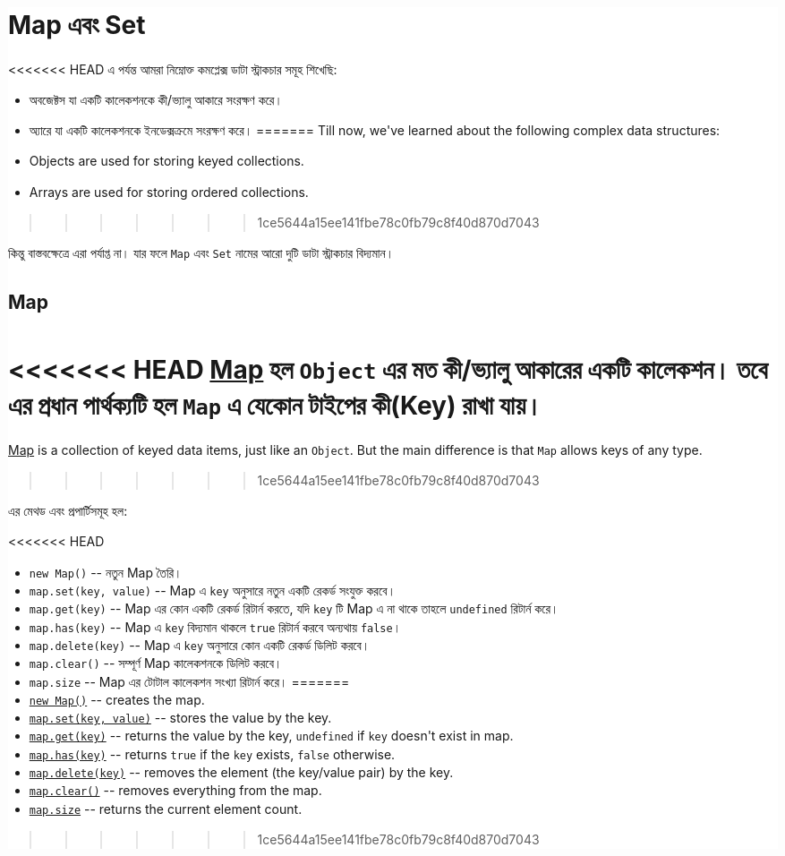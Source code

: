 
# Map এবং Set

<<<<<<< HEAD
এ পর্যন্ত আমরা নিম্নোক্ত কমপ্লেক্স ডাটা স্ট্রাকচার সমূহ শিখেছি:

- অবজেক্টস যা একটি কালেকশনকে কী/ভ্যালু আকারে সংরক্ষণ করে।
- অ্যারে যা একটি কালেকশনকে ইনডেক্সক্রমে সংরক্ষণ করে।
=======
Till now, we've learned about the following complex data structures:

- Objects are used for storing keyed collections.
- Arrays are used for storing ordered collections.
>>>>>>> 1ce5644a15ee141fbe78c0fb79c8f40d870d7043

কিন্তু বাস্তবক্ষেত্রে এরা পর্যাপ্ত না। যার ফলে `Map` এবং `Set` নামের আরো দুটি ডাটা স্ট্রাকচার বিদ্যমান।

## Map

<<<<<<< HEAD
[Map](mdn:js/Map) হল `Object` এর মত কী/ভ্যালু আকারের একটি কালেকশন। তবে এর প্রধান পার্থক্যটি হল `Map` এ যেকোন টাইপের কী(Key) রাখা যায়।
=======
[Map](https://developer.mozilla.org/en-US/docs/Web/JavaScript/Reference/Global_Objects/Map) is a collection of keyed data items, just like an `Object`. But the main difference is that `Map` allows keys of any type.
>>>>>>> 1ce5644a15ee141fbe78c0fb79c8f40d870d7043

এর মেথড এবং প্রপার্টিসমূহ হল:

<<<<<<< HEAD
- `new Map()` -- নতুন Map তৈরি।
- `map.set(key, value)` -- Map এ `key` অনুসারে নতুন একটি রেকর্ড সংযুক্ত করবে।
- `map.get(key)` --  Map এর কোন একটি রেকর্ড রিটার্ন করতে, যদি `key` টি Map এ না থাকে তাহলে `undefined` রিটার্ন করে।
- `map.has(key)` -- Map এ `key` বিদ্যমান থাকলে `true` রিটার্ন করবে অন্যথায় `false`।
- `map.delete(key)` -- Map এ `key` অনুসারে কোন একটি রেকর্ড ডিলিট করবে।
- `map.clear()` -- সম্পূর্ণ Map কালেকশনকে ডিলিট করবে।
- `map.size` -- Map এর টোটাল কালেকশন সংখ্যা রিটার্ন করে।
=======
- [`new Map()`](https://developer.mozilla.org/en-US/docs/Web/JavaScript/Reference/Global_Objects/Map/Map) -- creates the map.
- [`map.set(key, value)`](https://developer.mozilla.org/en-US/docs/Web/JavaScript/Reference/Global_Objects/Map/set) -- stores the value by the key.
- [`map.get(key)`](https://developer.mozilla.org/en-US/docs/Web/JavaScript/Reference/Global_Objects/Map/get) -- returns the value by the key, `undefined` if `key` doesn't exist in map.
- [`map.has(key)`](https://developer.mozilla.org/en-US/docs/Web/JavaScript/Reference/Global_Objects/Map/has) -- returns `true` if the `key` exists, `false` otherwise.
- [`map.delete(key)`](https://developer.mozilla.org/en-US/docs/Web/JavaScript/Reference/Global_Objects/Map/delete) -- removes the element (the key/value pair) by the key.
- [`map.clear()`](https://developer.mozilla.org/en-US/docs/Web/JavaScript/Reference/Global_Objects/Map/clear) -- removes everything from the map.
- [`map.size`](https://developer.mozilla.org/en-US/docs/Web/JavaScript/Reference/Global_Objects/Map/size) -- returns the current element count.
>>>>>>> 1ce5644a15ee141fbe78c0fb79c8f40d870d7043
